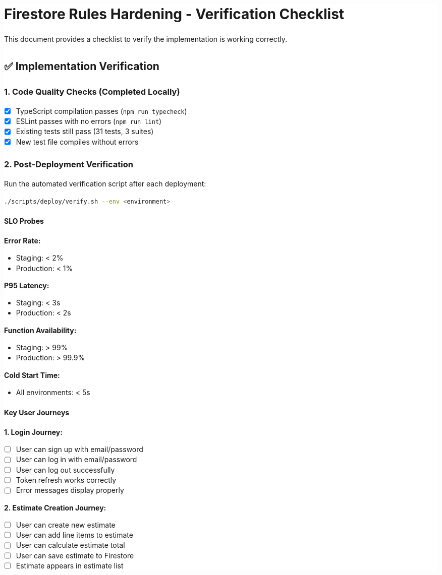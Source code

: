 # Firestore Rules Hardening - Verification Checklist

This document provides a checklist to verify the implementation is working correctly.

## ✅ Implementation Verification

### 1. Code Quality Checks (Completed Locally)
- [x] TypeScript compilation passes (`npm run typecheck`)
- [x] ESLint passes with no errors (`npm run lint`)
- [x] Existing tests still pass (31 tests, 3 suites)
- [x] New test file compiles without errors

### 2. Post-Deployment Verification

Run the automated verification script after each deployment:

```bash
./scripts/deploy/verify.sh --env <environment>
```

#### SLO Probes

**Error Rate:**
- Staging: < 2%
- Production: < 1%

**P95 Latency:**
- Staging: < 3s
- Production: < 2s

**Function Availability:**
- Staging: > 99%
- Production: > 99.9%

**Cold Start Time:**
- All environments: < 5s

#### Key User Journeys

**1. Login Journey:**
- [ ] User can sign up with email/password
- [ ] User can log in with email/password
- [ ] User can log out successfully
- [ ] Token refresh works correctly
- [ ] Error messages display properly

**2. Estimate Creation Journey:**
- [ ] User can create new estimate
- [ ] User can add line items to estimate
- [ ] User can calculate estimate total
- [ ] User can save estimate to Firestore
- [ ] Estimate appears in estimate list
